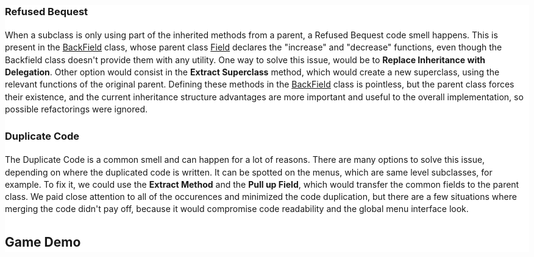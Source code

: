 ### Refused Bequest
When a subclass is only using part of the inherited methods from a parent, a Refused Bequest code smell happens. This is
present in the [BackField](/src/main/java/lpoo/model/settings/BackField.java) class, whose parent class
[Field](/src/main/java/lpoo/model/settings/Field.java) declares the "increase" and "decrease" functions, even though the
Backfield class doesn't provide them with any utility. One way to solve this issue, would be to **Replace Inheritance
with Delegation**. Other option would consist in the **Extract Superclass** method, which would create a new superclass,
using the relevant functions of the original parent. Defining these methods in the 
[BackField](/src/main/java/lpoo/model/settings/BackField.java) class is pointless, but the parent class forces
their existence, and the current inheritance structure advantages are more important and useful to the overall 
implementation, so possible refactorings were ignored.

### Duplicate Code

The Duplicate Code is a common smell and can happen for a lot of reasons. There are many options to solve this issue,
depending on where the duplicated code is written. It can be spotted on the menus, which are same level subclasses, for
example. To fix it, we could use the **Extract Method** and the **Pull up Field**, which would transfer the common fields
to the parent class. We paid close attention to all of the occurences and minimized the code duplication, but there are
a few situations where merging the code didn't pay off, because it would compromise code readability and the global
menu interface look.

## Game Demo